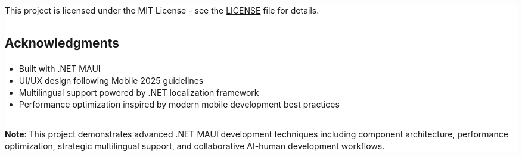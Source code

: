 This project is licensed under the MIT License - see the [LICENSE](LICENSE) file for details.

## Acknowledgments

- Built with [.NET MAUI](https://dotnet.microsoft.com/apps/maui)
- UI/UX design following Mobile 2025 guidelines
- Multilingual support powered by .NET localization framework
- Performance optimization inspired by modern mobile development best practices

---

**Note**: This project demonstrates advanced .NET MAUI development techniques including component architecture, performance optimization, strategic multilingual support, and collaborative AI-human development workflows.